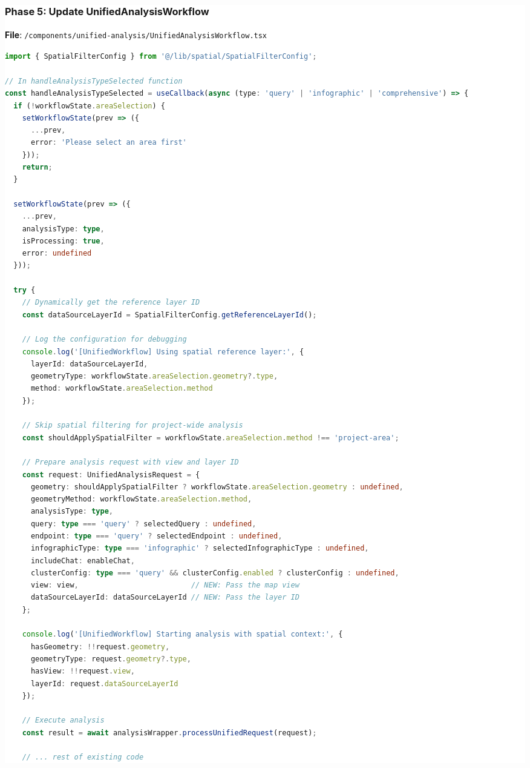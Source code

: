 ### Phase 5: Update UnifiedAnalysisWorkflow

**File**: `/components/unified-analysis/UnifiedAnalysisWorkflow.tsx`

```typescript
import { SpatialFilterConfig } from '@/lib/spatial/SpatialFilterConfig';

// In handleAnalysisTypeSelected function
const handleAnalysisTypeSelected = useCallback(async (type: 'query' | 'infographic' | 'comprehensive') => {
  if (!workflowState.areaSelection) {
    setWorkflowState(prev => ({
      ...prev,
      error: 'Please select an area first'
    }));
    return;
  }

  setWorkflowState(prev => ({
    ...prev,
    analysisType: type,
    isProcessing: true,
    error: undefined
  }));

  try {
    // Dynamically get the reference layer ID
    const dataSourceLayerId = SpatialFilterConfig.getReferenceLayerId();
    
    // Log the configuration for debugging
    console.log('[UnifiedWorkflow] Using spatial reference layer:', {
      layerId: dataSourceLayerId,
      geometryType: workflowState.areaSelection.geometry?.type,
      method: workflowState.areaSelection.method
    });
    
    // Skip spatial filtering for project-wide analysis
    const shouldApplySpatialFilter = workflowState.areaSelection.method !== 'project-area';
    
    // Prepare analysis request with view and layer ID
    const request: UnifiedAnalysisRequest = {
      geometry: shouldApplySpatialFilter ? workflowState.areaSelection.geometry : undefined,
      geometryMethod: workflowState.areaSelection.method,
      analysisType: type,
      query: type === 'query' ? selectedQuery : undefined,
      endpoint: type === 'query' ? selectedEndpoint : undefined,
      infographicType: type === 'infographic' ? selectedInfographicType : undefined,
      includeChat: enableChat,
      clusterConfig: type === 'query' && clusterConfig.enabled ? clusterConfig : undefined,
      view: view,                          // NEW: Pass the map view
      dataSourceLayerId: dataSourceLayerId // NEW: Pass the layer ID
    };

    console.log('[UnifiedWorkflow] Starting analysis with spatial context:', {
      hasGeometry: !!request.geometry,
      geometryType: request.geometry?.type,
      hasView: !!request.view,
      layerId: request.dataSourceLayerId
    });

    // Execute analysis
    const result = await analysisWrapper.processUnifiedRequest(request);
    
    // ... rest of existing code
```
